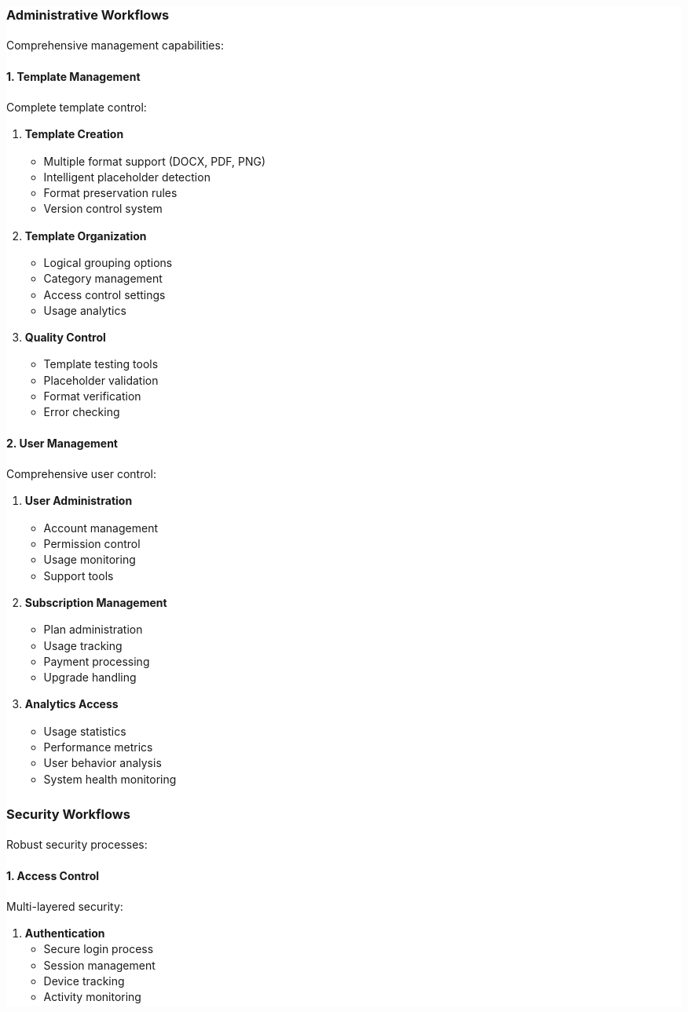 ### Administrative Workflows

Comprehensive management capabilities:

#### 1. Template Management
Complete template control:

1. **Template Creation**
   - Multiple format support (DOCX, PDF, PNG)
   - Intelligent placeholder detection
   - Format preservation rules
   - Version control system

2. **Template Organization**
   - Logical grouping options
   - Category management
   - Access control settings
   - Usage analytics

3. **Quality Control**
   - Template testing tools
   - Placeholder validation
   - Format verification
   - Error checking

#### 2. User Management
Comprehensive user control:

1. **User Administration**
   - Account management
   - Permission control
   - Usage monitoring
   - Support tools

2. **Subscription Management**
   - Plan administration
   - Usage tracking
   - Payment processing
   - Upgrade handling

3. **Analytics Access**
   - Usage statistics
   - Performance metrics
   - User behavior analysis
   - System health monitoring

### Security Workflows

Robust security processes:

#### 1. Access Control
Multi-layered security:

1. **Authentication**
   - Secure login process
   - Session management
   - Device tracking
   - Activity monitoring
